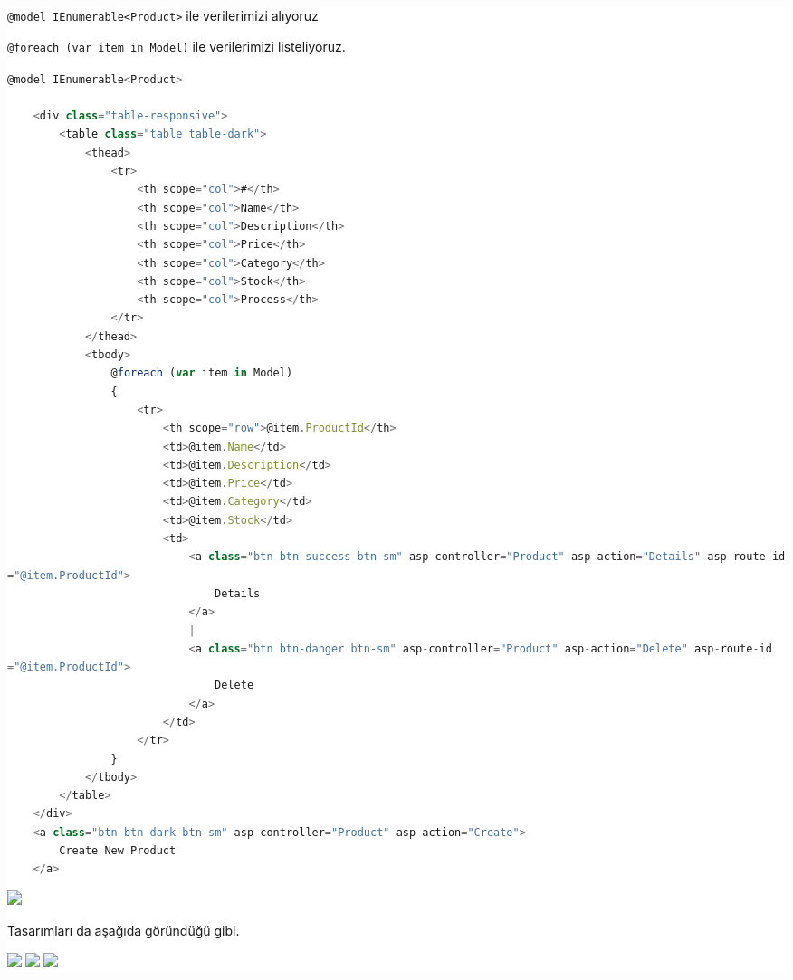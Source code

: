 `@model IEnumerable<Product>` ile verilerimizi alıyoruz </br>

`@foreach (var item in Model)` ile verilerimizi listeliyoruz. </br>

```javascript
@model IEnumerable<Product>

    <div class="table-responsive">
        <table class="table table-dark">
            <thead>
                <tr>
                    <th scope="col">#</th>
                    <th scope="col">Name</th>
                    <th scope="col">Description</th>
                    <th scope="col">Price</th>
                    <th scope="col">Category</th>
                    <th scope="col">Stock</th>
                    <th scope="col">Process</th>
                </tr>
            </thead>
            <tbody>
                @foreach (var item in Model)
                {
                    <tr>
                        <th scope="row">@item.ProductId</th>
                        <td>@item.Name</td>
                        <td>@item.Description</td>
                        <td>@item.Price</td>
                        <td>@item.Category</td>
                        <td>@item.Stock</td>
                        <td>
                            <a class="btn btn-success btn-sm" asp-controller="Product" asp-action="Details" asp-route-id="@item.ProductId">
                                Details
                            </a>
                            |
                            <a class="btn btn-danger btn-sm" asp-controller="Product" asp-action="Delete" asp-route-id="@item.ProductId">
                                Delete
                            </a>
                        </td>
                    </tr>
                }
            </tbody>
        </table>
    </div>
    <a class="btn btn-dark btn-sm" asp-controller="Product" asp-action="Create">
        Create New Product
    </a>


```

![](https://i.resim.host/k1YynW.png)

Tasarımları da aşağıda göründüğü gibi.

![](https://i.resim.host/Oe94Ne.png)
![](https://i.resim.host/r24AwY.png)
![](https://i.resim.host/dC7Rw0.png)
